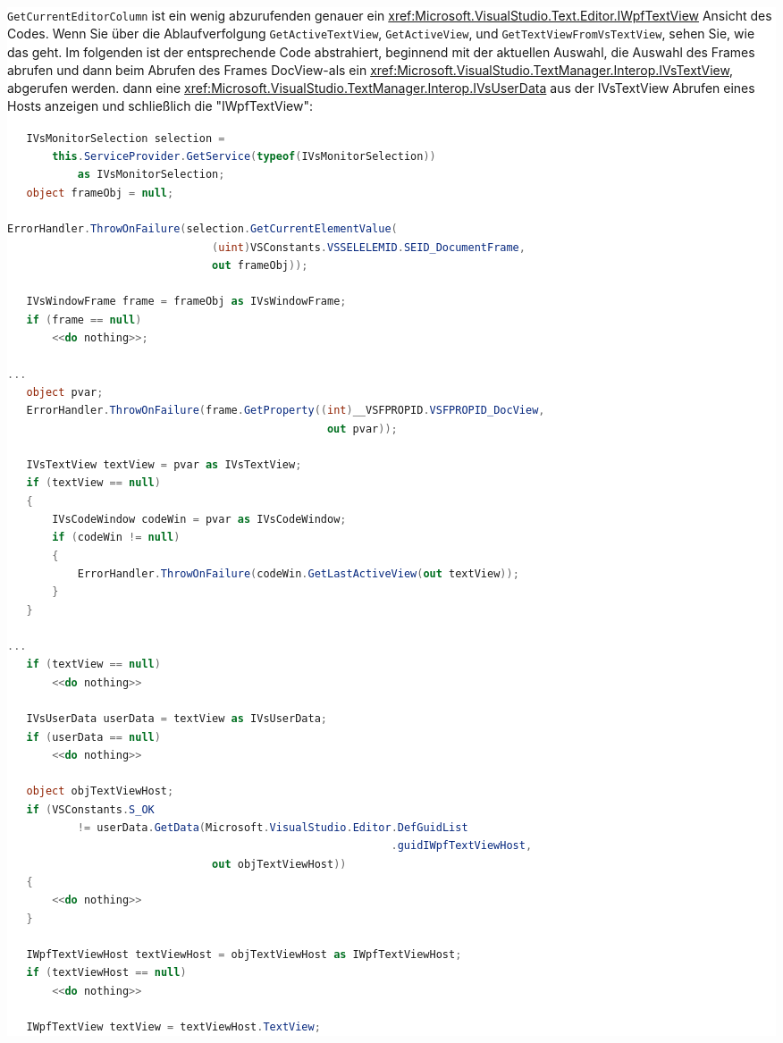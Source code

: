 
`GetCurrentEditorColumn` ist ein wenig abzurufenden genauer ein <xref:Microsoft.VisualStudio.Text.Editor.IWpfTextView> Ansicht des Codes. Wenn Sie über die Ablaufverfolgung `GetActiveTextView`, `GetActiveView`, und `GetTextViewFromVsTextView`, sehen Sie, wie das geht. Im folgenden ist der entsprechende Code abstrahiert, beginnend mit der aktuellen Auswahl, die Auswahl des Frames abrufen und dann beim Abrufen des Frames DocView-als ein <xref:Microsoft.VisualStudio.TextManager.Interop.IVsTextView>, abgerufen werden. dann eine <xref:Microsoft.VisualStudio.TextManager.Interop.IVsUserData> aus der IVsTextView Abrufen eines Hosts anzeigen und schließlich die "IWpfTextView":

```csharp
   IVsMonitorSelection selection =
       this.ServiceProvider.GetService(typeof(IVsMonitorSelection))
           as IVsMonitorSelection;
   object frameObj = null;

ErrorHandler.ThrowOnFailure(selection.GetCurrentElementValue(
                                (uint)VSConstants.VSSELELEMID.SEID_DocumentFrame,
                                out frameObj));

   IVsWindowFrame frame = frameObj as IVsWindowFrame;
   if (frame == null)
       <<do nothing>>;

...
   object pvar;
   ErrorHandler.ThrowOnFailure(frame.GetProperty((int)__VSFPROPID.VSFPROPID_DocView,
                                                  out pvar));

   IVsTextView textView = pvar as IVsTextView;
   if (textView == null)
   {
       IVsCodeWindow codeWin = pvar as IVsCodeWindow;
       if (codeWin != null)
       {
           ErrorHandler.ThrowOnFailure(codeWin.GetLastActiveView(out textView));
       }
   }

...
   if (textView == null)
       <<do nothing>>

   IVsUserData userData = textView as IVsUserData;
   if (userData == null)
       <<do nothing>>

   object objTextViewHost;
   if (VSConstants.S_OK
           != userData.GetData(Microsoft.VisualStudio.Editor.DefGuidList
                                                            .guidIWpfTextViewHost,
                                out objTextViewHost))
   {
       <<do nothing>>
   }

   IWpfTextViewHost textViewHost = objTextViewHost as IWpfTextViewHost;
   if (textViewHost == null)
       <<do nothing>>

   IWpfTextView textView = textViewHost.TextView;

```
